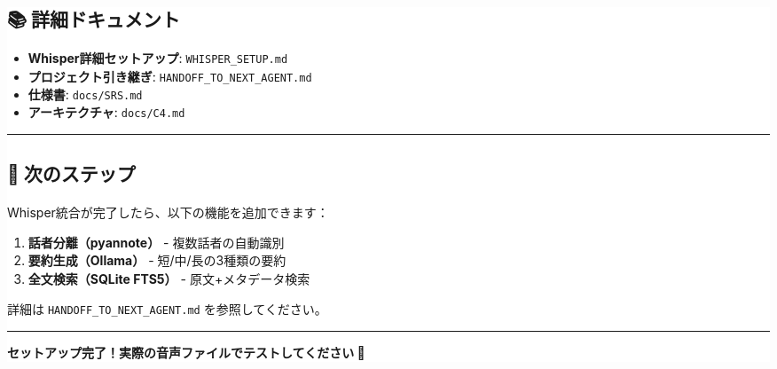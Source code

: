 
## 📚 詳細ドキュメント

- **Whisper詳細セットアップ**: `WHISPER_SETUP.md`
- **プロジェクト引き継ぎ**: `HANDOFF_TO_NEXT_AGENT.md`
- **仕様書**: `docs/SRS.md`
- **アーキテクチャ**: `docs/C4.md`

---

## 🎯 次のステップ

Whisper統合が完了したら、以下の機能を追加できます：

1. **話者分離（pyannote）** - 複数話者の自動識別
2. **要約生成（Ollama）** - 短/中/長の3種類の要約
3. **全文検索（SQLite FTS5）** - 原文+メタデータ検索

詳細は `HANDOFF_TO_NEXT_AGENT.md` を参照してください。

---

**セットアップ完了！実際の音声ファイルでテストしてください 🎉**

